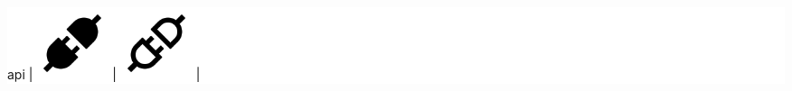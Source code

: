 api | <img width="80" height="80" src="..\svg\fill\api.svg" alt="api" /> | <img width="80" height="80" src="..\svg\outline\api.svg" alt="api" /> |